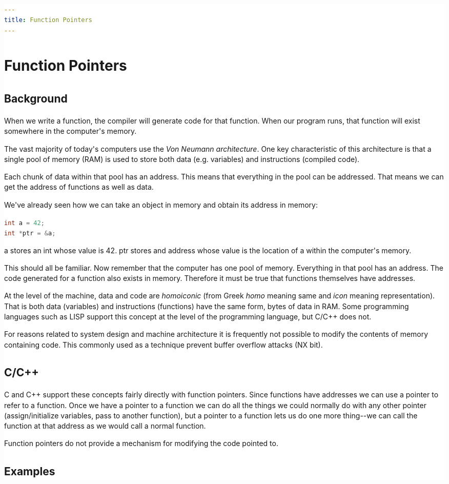 ```yaml
---
title: Function Pointers
---
```

# Function Pointers

## Background

When we write a function, the compiler will generate code for that function.  When our program runs, that function will exist somewhere in the computer's memory.

The vast majority of today's computers use the *Von Neumann architecture*.  One key characteristic of this architecture is that a single pool of memory (RAM) is used to store both data (e.g. variables) and instructions (compiled code). 

Each chunk of data within that pool has an address.  This means that everything in the pool can be addressed.  That means we can get the address of functions as well as data.

We've already seen how we can take an object in memory and obtain its address in memory:

```c++
int a = 42;
int *ptr = &a;
```

a stores an int whose value is 42.  ptr stores and address whose value is the location of a within the computer's memory.

This should all be familiar.  Now remember that the computer has one pool of memory.  Everything in that pool has an address.  The code generated for a function also exists in memory.  Therefore it must be true that functions themselves have addresses.

At the level of the machine, data and code are *homoiconic* (from Greek *homo* meaning same and *icon* meaning representation).  That is both data (variables) and instructions (functions) have the same form, bytes of data in RAM.  Some programming languages such as LISP support this concept at the level of the programming language, but C/C++ does not.

For reasons related to system design and machine architecture it is frequently not possible to modify the contents of memory containing code.  This commonly used as a technique prevent buffer overflow attacks (NX bit).

## C/C++

C and C++ support these concepts fairly directly with function pointers.  Since functions have addresses we can use a pointer to refer to a function.  Once we have a pointer to a function we can do all the things we could normally do with any other pointer (assign/initialize variables, pass to another function), but a pointer to a function lets us do one more thing--we can call the function at that address as we would call a normal function.

Function pointers do not provide a mechanism for modifying the code pointed to.

## Examples
